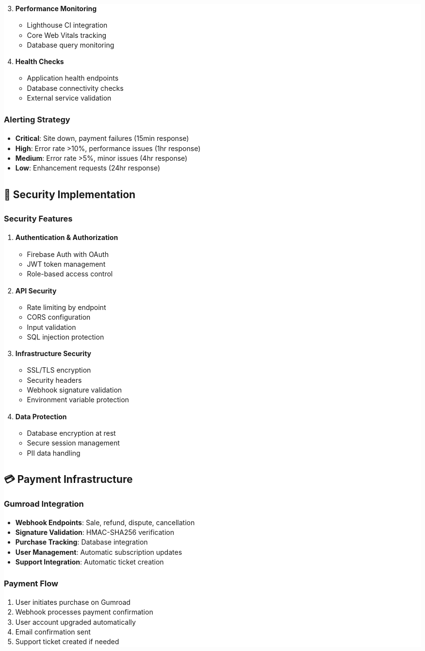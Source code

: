 3. **Performance Monitoring**
   - Lighthouse CI integration
   - Core Web Vitals tracking
   - Database query monitoring

4. **Health Checks**
   - Application health endpoints
   - Database connectivity checks
   - External service validation

### Alerting Strategy
- **Critical**: Site down, payment failures (15min response)
- **High**: Error rate >10%, performance issues (1hr response)
- **Medium**: Error rate >5%, minor issues (4hr response)
- **Low**: Enhancement requests (24hr response)

## 🔐 Security Implementation

### Security Features
1. **Authentication & Authorization**
   - Firebase Auth with OAuth
   - JWT token management
   - Role-based access control

2. **API Security**
   - Rate limiting by endpoint
   - CORS configuration
   - Input validation
   - SQL injection protection

3. **Infrastructure Security**
   - SSL/TLS encryption
   - Security headers
   - Webhook signature validation
   - Environment variable protection

4. **Data Protection**
   - Database encryption at rest
   - Secure session management
   - PII data handling

## 💳 Payment Infrastructure

### Gumroad Integration
- **Webhook Endpoints**: Sale, refund, dispute, cancellation
- **Signature Validation**: HMAC-SHA256 verification
- **Purchase Tracking**: Database integration
- **User Management**: Automatic subscription updates
- **Support Integration**: Automatic ticket creation

### Payment Flow
1. User initiates purchase on Gumroad
2. Webhook processes payment confirmation
3. User account upgraded automatically
4. Email confirmation sent
5. Support ticket created if needed
